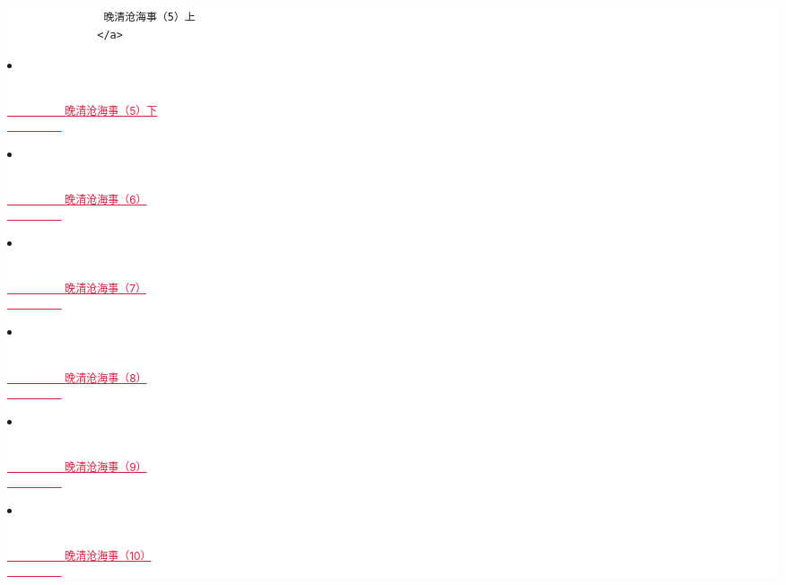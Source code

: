                    晚清沧海事（5）上
                  </a>
</p>
</li>
<li>
<p style="box-sizing: border-box;line-height: normal;">
<a href="http://mp.weixin.qq.com/s?__biz=MzU0Mjc2OTkzNQ==&amp;mid=2247484088&amp;idx=1&amp;sn=50c2f39030d03816d81f18feb78605f3&amp;chksm=fb14d4d8cc635dce9f4b64e9e5cad31136456d1e398d6515ca753014641b68f149606f59b9f1&amp;scene=21#wechat_redirect" style="color: rgb(217, 33, 66);text-decoration: underline;white-space: pre-wrap;font-size: 12px;" target="_blank">
                   晚清沧海事（5）下
                  </a>
</p>
</li>
<li>
<p style="box-sizing: border-box;line-height: normal;">
<a href="http://mp.weixin.qq.com/s?__biz=MzU0Mjc2OTkzNQ==&amp;mid=2247484097&amp;idx=1&amp;sn=919edde52aad692cdd9e4a953e0fdd24&amp;chksm=fb14d4a1cc635db773d10a158657e9fe550721726c4ddce607f2d1c5a8b62be03f164f6c859e&amp;scene=21#wechat_redirect" style="color: rgb(217, 33, 66);text-decoration: underline;white-space: pre-wrap;font-size: 12px;" target="_blank">
                   晚清沧海事（6）
                  </a>
</p>
</li>
<li>
<p style="box-sizing: border-box;line-height: normal;">
<a href="http://mp.weixin.qq.com/s?__biz=MzU0Mjc2OTkzNQ==&amp;mid=2247484108&amp;idx=1&amp;sn=8352854cf9c38b927da105c8e41b50a0&amp;chksm=fb14d4accc635dba1e06975e3d88869b081270c17e7915f70ef083dfffe903c869a3f69f0562&amp;scene=21#wechat_redirect" style="color: rgb(217, 33, 66);text-decoration: underline;white-space: pre-wrap;font-size: 12px;" target="_blank">
                   晚清沧海事（7）
                  </a>
</p>
</li>
<li>
<p style="box-sizing: border-box;line-height: normal;">
<a href="http://mp.weixin.qq.com/s?__biz=MzU0Mjc2OTkzNQ==&amp;mid=2247484122&amp;idx=1&amp;sn=9c0b266e12b2d8b070fda1bf4622bb20&amp;chksm=fb14d4bacc635dac631ef801273e128dea9161862c4071756a386b3afd2387eb2f2f98c1f56d&amp;scene=21#wechat_redirect" style="color: rgb(217, 33, 66);text-decoration: underline;white-space: pre-wrap;font-size: 12px;" target="_blank">
                   晚清沧海事（8）
                  </a>
</p>
</li>
<li>
<p style="box-sizing: border-box;line-height: normal;">
<a href="http://mp.weixin.qq.com/s?__biz=MzU0Mjc2OTkzNQ==&amp;mid=2247484132&amp;idx=1&amp;sn=19ede71685995c6ef1372ebe5e611de0&amp;chksm=fb14d484cc635d920d764449b0467c849f9fbd61b8982befe5cd011f58439c8cb0ad3bdb0f67&amp;scene=21#wechat_redirect" style="color: rgb(217, 33, 66);text-decoration: underline;white-space: pre-wrap;font-size: 12px;" target="_blank">
                   晚清沧海事（9）
                  </a>
</p>
</li>
<li>
<p style="box-sizing: border-box;line-height: normal;">
<a href="http://mp.weixin.qq.com/s?__biz=MzU0Mjc2OTkzNQ==&amp;mid=2247484137&amp;idx=1&amp;sn=81cacdc5539096fae21f0a0f0847eecc&amp;chksm=fb14d489cc635d9f7c31906852befe49d0fcb4a9080bede330a8e91de9f088f6d59783571c5c&amp;scene=21#wechat_redirect" style="color: rgb(217, 33, 66);text-decoration: underline;white-space: pre-wrap;font-size: 12px;" target="_blank">
                   晚清沧海事（10）
                  </a>
</p>
</li>